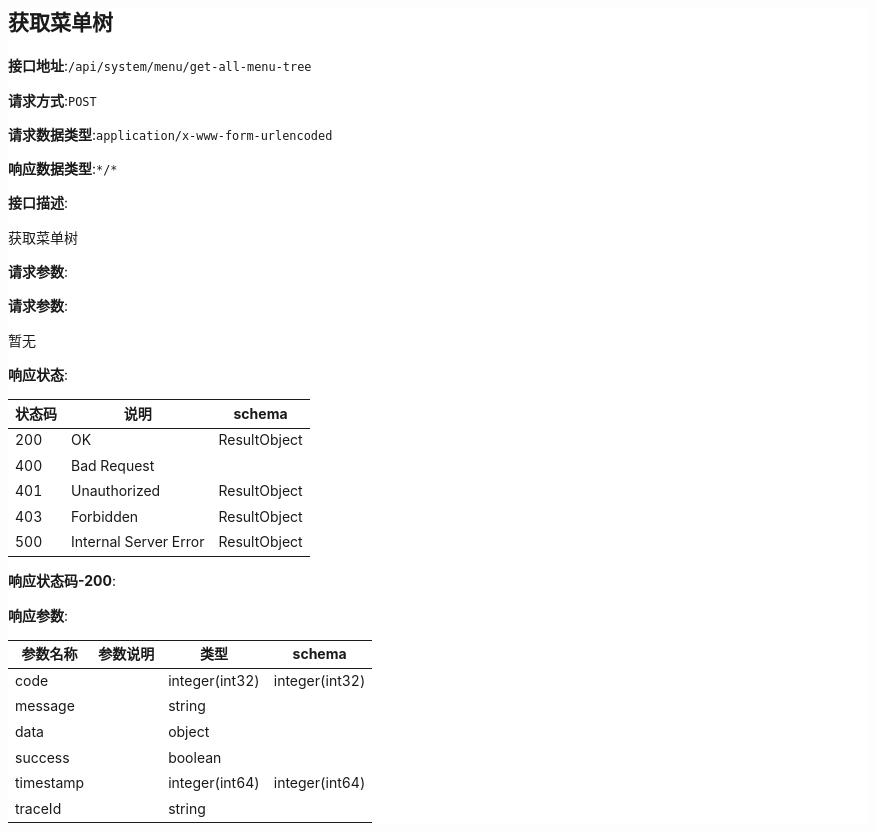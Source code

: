 

## 获取菜单树


**接口地址**:`/api/system/menu/get-all-menu-tree`


**请求方式**:`POST`


**请求数据类型**:`application/x-www-form-urlencoded`


**响应数据类型**:`*/*`


**接口描述**:<p>获取菜单树</p>



**请求参数**:


**请求参数**:


暂无


**响应状态**:


| 状态码 | 说明 | schema |
| -------- | -------- | ----- | 
|200|OK|ResultObject|
|400|Bad Request||
|401|Unauthorized|ResultObject|
|403|Forbidden|ResultObject|
|500|Internal Server Error|ResultObject|


**响应状态码-200**:


**响应参数**:


| 参数名称 | 参数说明 | 类型 | schema |
| -------- | -------- | ----- |----- | 
|code||integer(int32)|integer(int32)|
|message||string||
|data||object||
|success||boolean||
|timestamp||integer(int64)|integer(int64)|
|traceId||string||
